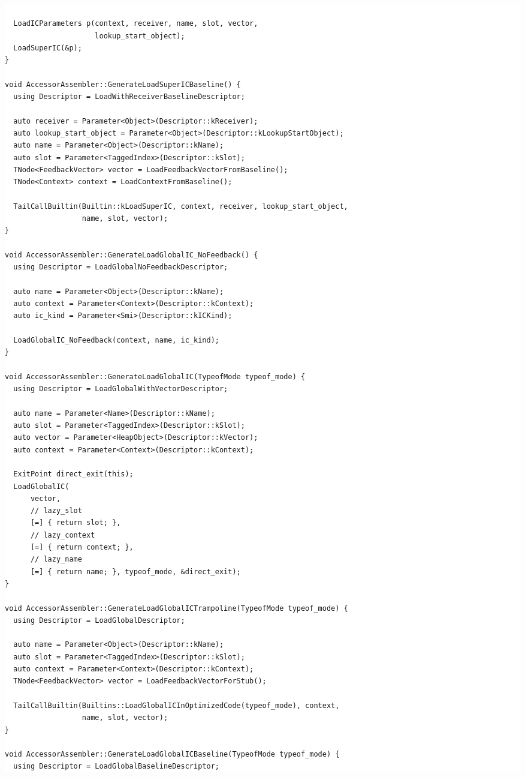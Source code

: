 ```

  LoadICParameters p(context, receiver, name, slot, vector,
                     lookup_start_object);
  LoadSuperIC(&p);
}

void AccessorAssembler::GenerateLoadSuperICBaseline() {
  using Descriptor = LoadWithReceiverBaselineDescriptor;

  auto receiver = Parameter<Object>(Descriptor::kReceiver);
  auto lookup_start_object = Parameter<Object>(Descriptor::kLookupStartObject);
  auto name = Parameter<Object>(Descriptor::kName);
  auto slot = Parameter<TaggedIndex>(Descriptor::kSlot);
  TNode<FeedbackVector> vector = LoadFeedbackVectorFromBaseline();
  TNode<Context> context = LoadContextFromBaseline();

  TailCallBuiltin(Builtin::kLoadSuperIC, context, receiver, lookup_start_object,
                  name, slot, vector);
}

void AccessorAssembler::GenerateLoadGlobalIC_NoFeedback() {
  using Descriptor = LoadGlobalNoFeedbackDescriptor;

  auto name = Parameter<Object>(Descriptor::kName);
  auto context = Parameter<Context>(Descriptor::kContext);
  auto ic_kind = Parameter<Smi>(Descriptor::kICKind);

  LoadGlobalIC_NoFeedback(context, name, ic_kind);
}

void AccessorAssembler::GenerateLoadGlobalIC(TypeofMode typeof_mode) {
  using Descriptor = LoadGlobalWithVectorDescriptor;

  auto name = Parameter<Name>(Descriptor::kName);
  auto slot = Parameter<TaggedIndex>(Descriptor::kSlot);
  auto vector = Parameter<HeapObject>(Descriptor::kVector);
  auto context = Parameter<Context>(Descriptor::kContext);

  ExitPoint direct_exit(this);
  LoadGlobalIC(
      vector,
      // lazy_slot
      [=] { return slot; },
      // lazy_context
      [=] { return context; },
      // lazy_name
      [=] { return name; }, typeof_mode, &direct_exit);
}

void AccessorAssembler::GenerateLoadGlobalICTrampoline(TypeofMode typeof_mode) {
  using Descriptor = LoadGlobalDescriptor;

  auto name = Parameter<Object>(Descriptor::kName);
  auto slot = Parameter<TaggedIndex>(Descriptor::kSlot);
  auto context = Parameter<Context>(Descriptor::kContext);
  TNode<FeedbackVector> vector = LoadFeedbackVectorForStub();

  TailCallBuiltin(Builtins::LoadGlobalICInOptimizedCode(typeof_mode), context,
                  name, slot, vector);
}

void AccessorAssembler::GenerateLoadGlobalICBaseline(TypeofMode typeof_mode) {
  using Descriptor = LoadGlobalBaselineDescriptor;
```